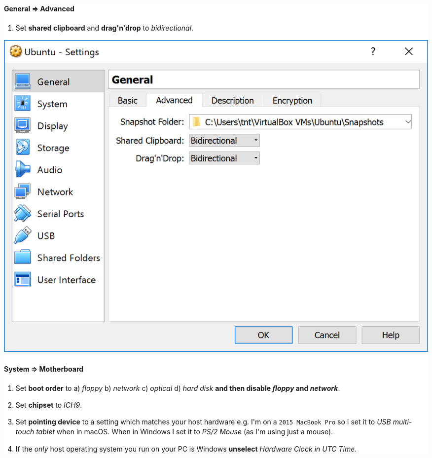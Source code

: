 #### General => Advanced

1. Set __shared clipboard__ and __drag'n'drop__ to _bidirectional_.

  ![10-general-advanced](Part1/10-general-advanced.png)

#### System => Motherboard

1. Set __boot order__ to a) _floppy_ b) _network_ c) _optical_ d) _hard disk_ **and then disable _floppy_ and _network_**.

2. Set __chipset__ to _ICH9_.

3. Set __pointing device__ to a setting which matches your host hardware e.g. I'm on a `2015 MacBook Pro` so I set it to _USB multi-touch tablet_ when in macOS. When in Windows I set it to _PS/2 Mouse_ (as I'm using just a mouse).

4. If the _only_ host operating system you run on your PC is Windows __unselect__ _Hardware Clock in UTC Time_.

